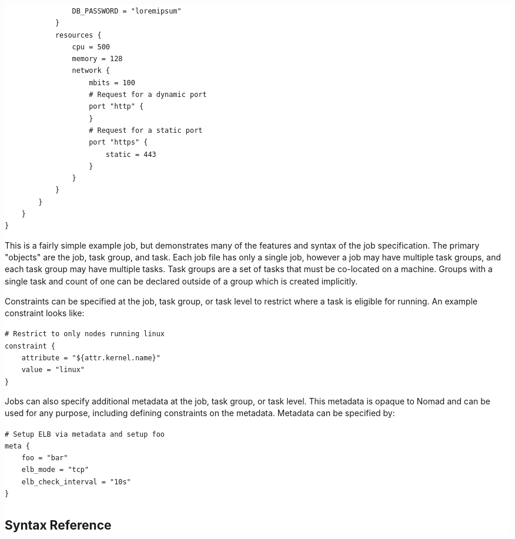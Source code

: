 ```
                DB_PASSWORD = "loremipsum"
            }
            resources {
                cpu = 500
                memory = 128
                network {
                    mbits = 100
                    # Request for a dynamic port
                    port "http" {
                    }
                    # Request for a static port
                    port "https" {
                        static = 443
                    }
                }
            }
        }
    }
}
```

This is a fairly simple example job, but demonstrates many of the features and syntax
of the job specification. The primary "objects" are the job, task group, and task.
Each job file has only a single job, however a job may have multiple task groups,
and each task group may have multiple tasks. Task groups are a set of tasks that
must be co-located on a machine. Groups with a single task and count of one
can be declared outside of a group which is created implicitly.

Constraints can be specified at the job, task group, or task level to restrict
where a task is eligible for running. An example constraint looks like:

```
# Restrict to only nodes running linux
constraint {
    attribute = "${attr.kernel.name}"
    value = "linux"
}
```

Jobs can also specify additional metadata at the job, task group, or task level.
This metadata is opaque to Nomad and can be used for any purpose, including
defining constraints on the metadata. Metadata can be specified by:

```
# Setup ELB via metadata and setup foo
meta {
    foo = "bar"
    elb_mode = "tcp"
    elb_check_interval = "10s"
}
```

## Syntax Reference
